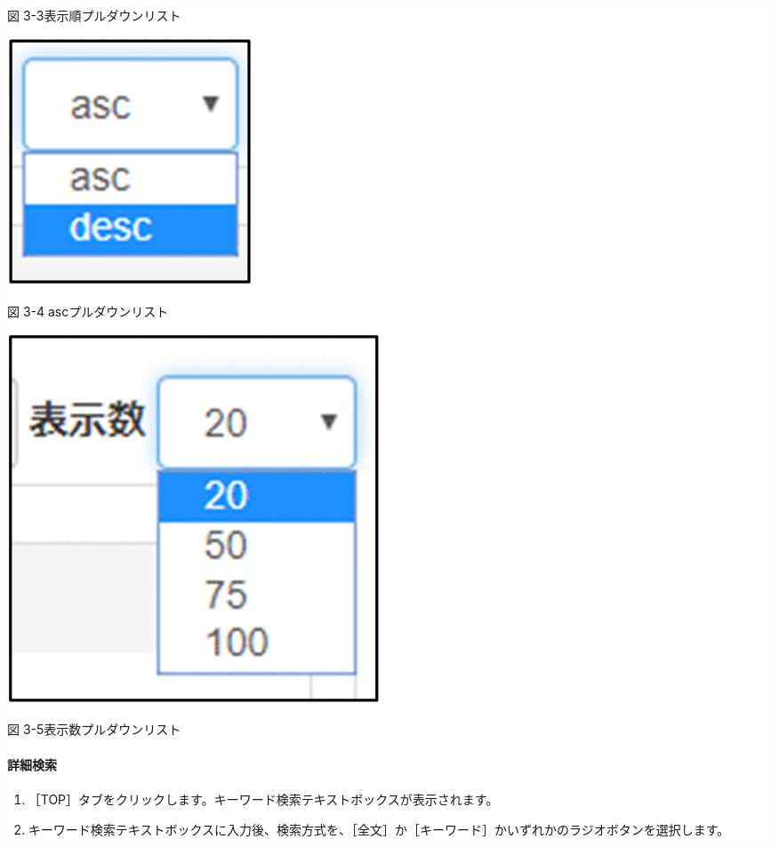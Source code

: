 図 3-3表示順プルダウンリスト

![zu030150](media/media/image58.png)

図 3-4 ascプルダウンリスト

![zu030160](media/media/image59.png)

図 3-5表示数プルダウンリスト

#### 詳細検索

1.  ［TOP］タブをクリックします。キーワード検索テキストボックスが表示されます。



1.  キーワード検索テキストボックスに入力後、検索方式を、［全文］か［キーワード］かいずれかのラジオボタンを選択します。


